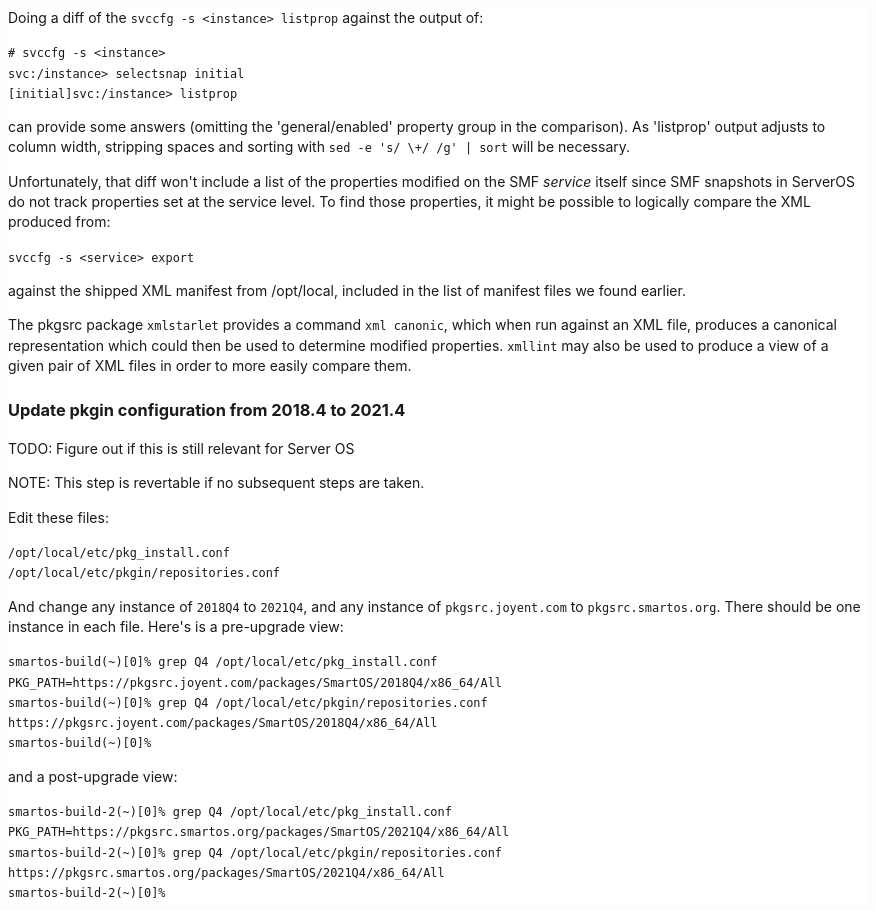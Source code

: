 Doing a diff of the `svccfg -s <instance> listprop` against the output of:

```
# svccfg -s <instance>
svc:/instance> selectsnap initial
[initial]svc:/instance> listprop
```

can provide some answers (omitting the 'general/enabled' property group
in the comparison). As 'listprop' output adjusts to column width, stripping
spaces and sorting with `sed -e 's/ \+/ /g' | sort` will be necessary.

Unfortunately, that diff won't include a list of the properties modified
on the SMF _service_ itself since SMF snapshots in ServerOS do not track
properties set at the service level. To find those properties, it might
be possible to logically compare the XML produced from:

`svccfg -s <service> export`

against the shipped XML manifest from /opt/local, included in the list of
manifest files we found earlier.

The pkgsrc package `xmlstarlet` provides a command `xml canonic`, which when
run against an XML file, produces a canonical representation which could then
be used to determine modified properties. `xmllint` may also be used to
produce a view of a given pair of XML files in order to more easily compare
them.

### Update pkgin configuration from 2018.4 to 2021.4

TODO: Figure out if this is still relevant for Server OS

NOTE:  This step is revertable if no subsequent steps are taken.

Edit these files:

```
/opt/local/etc/pkg_install.conf
/opt/local/etc/pkgin/repositories.conf
```

And change any instance of `2018Q4` to `2021Q4`, and any instance of
`pkgsrc.joyent.com` to `pkgsrc.smartos.org`.  There should be one
instance in each file.  Here's is a pre-upgrade view:

```
smartos-build(~)[0]% grep Q4 /opt/local/etc/pkg_install.conf 
PKG_PATH=https://pkgsrc.joyent.com/packages/SmartOS/2018Q4/x86_64/All
smartos-build(~)[0]% grep Q4 /opt/local/etc/pkgin/repositories.conf 
https://pkgsrc.joyent.com/packages/SmartOS/2018Q4/x86_64/All
smartos-build(~)[0]% 
```

and a post-upgrade view:

```
smartos-build-2(~)[0]% grep Q4 /opt/local/etc/pkg_install.conf 
PKG_PATH=https://pkgsrc.smartos.org/packages/SmartOS/2021Q4/x86_64/All
smartos-build-2(~)[0]% grep Q4 /opt/local/etc/pkgin/repositories.conf
https://pkgsrc.smartos.org/packages/SmartOS/2021Q4/x86_64/All
smartos-build-2(~)[0]% 
```
